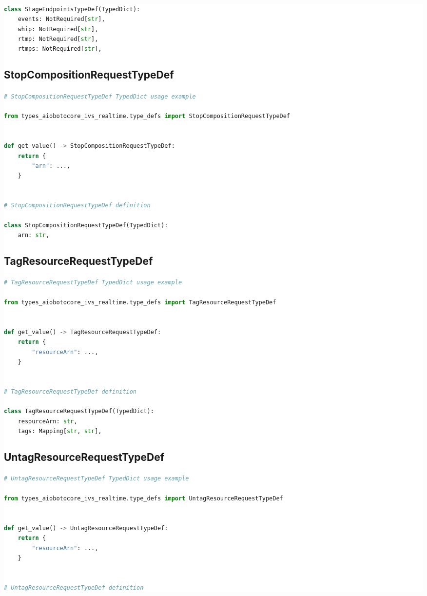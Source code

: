 ```python
class StageEndpointsTypeDef(TypedDict):
    events: NotRequired[str],
    whip: NotRequired[str],
    rtmp: NotRequired[str],
    rtmps: NotRequired[str],
```

## StopCompositionRequestTypeDef

```python
# StopCompositionRequestTypeDef TypedDict usage example

from types_aiobotocore_ivs_realtime.type_defs import StopCompositionRequestTypeDef


def get_value() -> StopCompositionRequestTypeDef:
    return {
        "arn": ...,
    }


# StopCompositionRequestTypeDef definition

class StopCompositionRequestTypeDef(TypedDict):
    arn: str,
```

## TagResourceRequestTypeDef

```python
# TagResourceRequestTypeDef TypedDict usage example

from types_aiobotocore_ivs_realtime.type_defs import TagResourceRequestTypeDef


def get_value() -> TagResourceRequestTypeDef:
    return {
        "resourceArn": ...,
    }


# TagResourceRequestTypeDef definition

class TagResourceRequestTypeDef(TypedDict):
    resourceArn: str,
    tags: Mapping[str, str],
```

## UntagResourceRequestTypeDef

```python
# UntagResourceRequestTypeDef TypedDict usage example

from types_aiobotocore_ivs_realtime.type_defs import UntagResourceRequestTypeDef


def get_value() -> UntagResourceRequestTypeDef:
    return {
        "resourceArn": ...,
    }


# UntagResourceRequestTypeDef definition
```